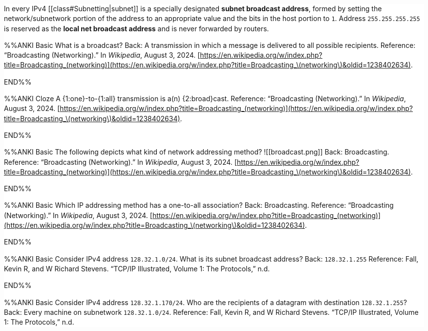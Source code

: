 In every IPv4 [[class#Subnetting|subnet]] is a specially designated **subnet broadcast address**, formed by setting the network/subnetwork portion of the address to an appropriate value and the bits in the host portion to `1`. Address `255.255.255.255` is reserved as the **local net broadcast address** and is never forwarded by routers.

%%ANKI
Basic
What is a broadcast?
Back: A transmission in which a message is delivered to all possible recipients.
Reference: “Broadcasting (Networking).” In _Wikipedia_, August 3, 2024. [https://en.wikipedia.org/w/index.php?title=Broadcasting_(networking)](https://en.wikipedia.org/w/index.php?title=Broadcasting_\(networking\)&oldid=1238402634).

END%%

%%ANKI
Cloze
A {1:one}-to-{1:all} transmission is a(n) {2:broad}cast.
Reference: “Broadcasting (Networking).” In _Wikipedia_, August 3, 2024. [https://en.wikipedia.org/w/index.php?title=Broadcasting_(networking)](https://en.wikipedia.org/w/index.php?title=Broadcasting_\(networking\)&oldid=1238402634).

END%%

%%ANKI
Basic
The following depicts what kind of network addressing method?
![[broadcast.png]]
Back: Broadcasting.
Reference: “Broadcasting (Networking).” In _Wikipedia_, August 3, 2024. [https://en.wikipedia.org/w/index.php?title=Broadcasting_(networking)](https://en.wikipedia.org/w/index.php?title=Broadcasting_\(networking\)&oldid=1238402634).

END%%

%%ANKI
Basic
Which IP addressing method has a one-to-all association?
Back: Broadcasting.
Reference: “Broadcasting (Networking).” In _Wikipedia_, August 3, 2024. [https://en.wikipedia.org/w/index.php?title=Broadcasting_(networking)](https://en.wikipedia.org/w/index.php?title=Broadcasting_\(networking\)&oldid=1238402634).

END%%

%%ANKI
Basic
Consider IPv4 address `128.32.1.0/24`. What is its subnet broadcast address?
Back: `128.32.1.255`
Reference: Fall, Kevin R, and W Richard Stevens. “TCP/IP Illustrated, Volume 1: The Protocols,” n.d.

END%%

%%ANKI
Basic
Consider IPv4 address `128.32.1.170/24`. Who are the recipients of a datagram with destination `128.32.1.255`?
Back: Every machine on subnetwork `128.32.1.0/24`.
Reference: Fall, Kevin R, and W Richard Stevens. “TCP/IP Illustrated, Volume 1: The Protocols,” n.d.
